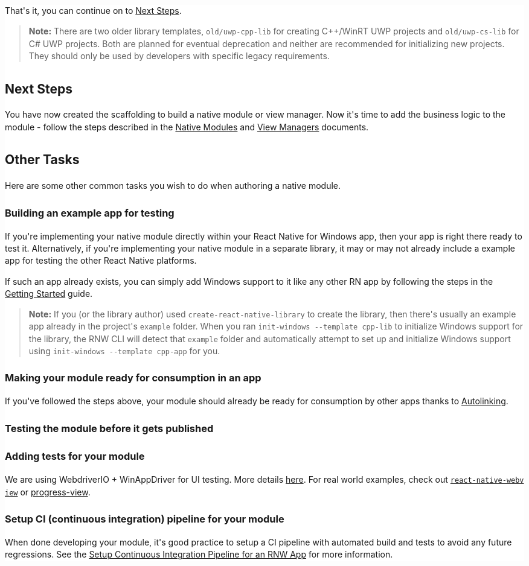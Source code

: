 That's it, you can continue on to [Next Steps](#next-steps).

> **Note:** There are two older library templates, `old/uwp-cpp-lib` for creating C++/WinRT UWP projects and `old/uwp-cs-lib` for C# UWP projects. Both are planned for eventual deprecation and neither are recommended for initializing new projects. They should only be used by developers with specific legacy requirements.

## Next Steps

You have now created the scaffolding to build a native module or view manager. Now it's time to add the business logic to the module - follow the steps described in the [Native Modules](native-modules.md) and [View Managers](view-managers.md) documents.

## Other Tasks

Here are some other common tasks you wish to do when authoring a native module.

### Building an example app for testing

If you're implementing your native module directly within your React Native for Windows app, then your app is right there ready to test it. Alternatively, if you're implementing your native module in a separate library, it may or may not already include a example app for testing the other React Native platforms.

If such an app already exists, you can simply add Windows support to it like any other RN app by following the steps in the [Getting Started](getting-started.md) guide.

> **Note:** If you (or the library author) used `create-react-native-library` to create the library, then there's usually an example app already in the project's `example` folder. When you ran `init-windows --template cpp-lib` to initialize Windows support for the library, the RNW CLI will detect that `example` folder and automatically attempt to set up and initialize Windows support using `init-windows --template cpp-app` for you.

### Making your module ready for consumption in an app

If you've followed the steps above, your module should already be ready for consumption by other apps thanks to [Autolinking](native-modules-autolinking.md).

### Testing the module before it gets published

### Adding tests for your module
We are using WebdriverIO + WinAppDriver for UI testing. More details [here](https://github.com/microsoft/react-native-windows/blob/main/docs/e2e-testing.md#appium). For real world examples, check out [`react-native-webview`](https://github.com/react-native-community/react-native-webview) or [progress-view](https://github.com/react-native-community/progress-view).

### Setup CI (continuous integration) pipeline for your module

When done developing your module, it's good practice to setup a CI pipeline with automated build and tests to avoid any future regressions. See the [Setup Continuous Integration Pipeline for an RNW App](setup-ci.md) for more information.
